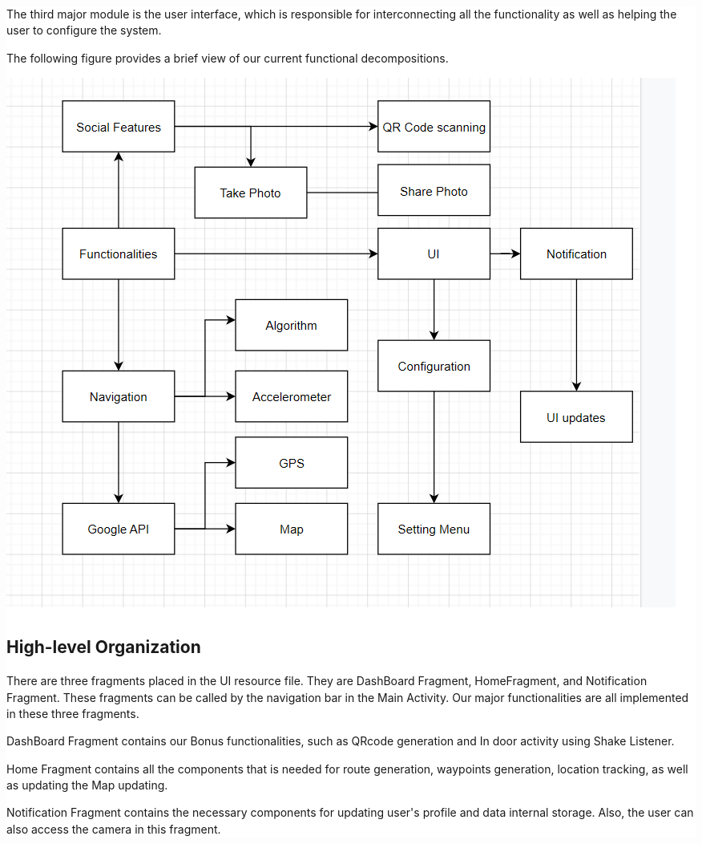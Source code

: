 The third major module is the user interface, which is responsible for interconnecting all the functionality as well as helping the user to configure the system. 

The following figure provides a brief view of our current functional decompositions. 

![functional](/Figures/functional.PNG)

## High-level Organization

There are three fragments placed in the UI resource file. They are DashBoard Fragment, HomeFragment, and Notification Fragment. These fragments can be called by the navigation bar in the Main Activity. Our major functionalities are all implemented in these three fragments. 

DashBoard Fragment contains our Bonus functionalities, such as QRcode generation and In door activity using Shake Listener. 

Home Fragment contains all the components that is needed for route generation, waypoints generation, location tracking, as well as updating the Map updating. 

Notification Fragment contains the necessary components for updating user's profile and data internal storage. Also, the user can also access the camera in this fragment. 
